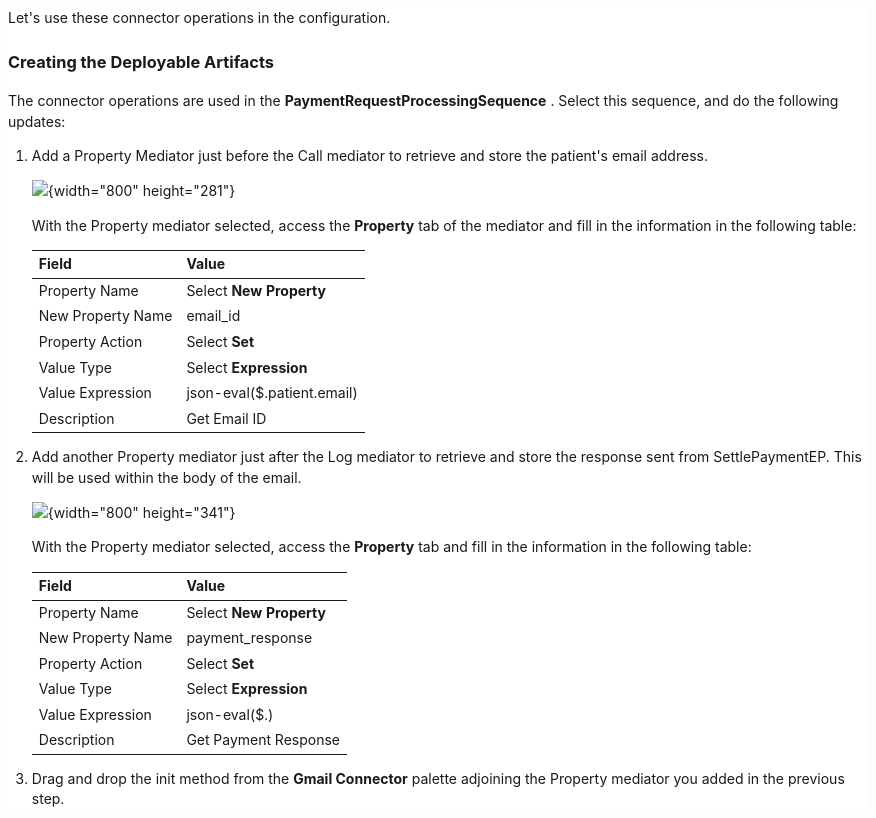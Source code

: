 Let's use these connector operations in the configuration.

### Creating the Deployable Artifacts

The connector operations are used in the
**PaymentRequestProcessingSequence** . Select this sequence, and do the
following updates:

1.  Add a Property Mediator just before the Call mediator to retrieve
    and store the patient's email address.

    ![](attachments/119132294/119132299.png){width="800" height="281"}  

    With the Property mediator selected, access the **Property** tab of
    the mediator and fill in the information in the following table:

    | Field             | Value                      |
    |-------------------|----------------------------|
    | Property Name     | Select **New Property**    |
    | New Property Name | email\_id                  |
    | Property Action   | Select **Set**             |
    | Value Type        | Select **Expression**      |
    | Value Expression  | json-eval($.patient.email) |
    | Description       | Get Email ID               |

2.  Add another Property mediator just after the Log mediator to
    retrieve and store the response sent from SettlePaymentEP. This will
    be used within the body of the email.

    ![](attachments/119132294/119132298.png){width="800" height="341"}

    With the Property mediator selected, access the **Property** tab and
    fill in the information in the following table:

    | Field             | Value                   |
    |-------------------|-------------------------|
    | Property Name     | Select **New Property** |
    | New Property Name | payment\_response       |
    | Property Action   | Select **Set**          |
    | Value Type        | Select **Expression**   |
    | Value Expression  | json-eval($.)           |
    | Description       | Get Payment Response    |

3.  Drag and drop the init method from the **Gmail Connector** palette
    adjoining the Property mediator you added in the previous step.
